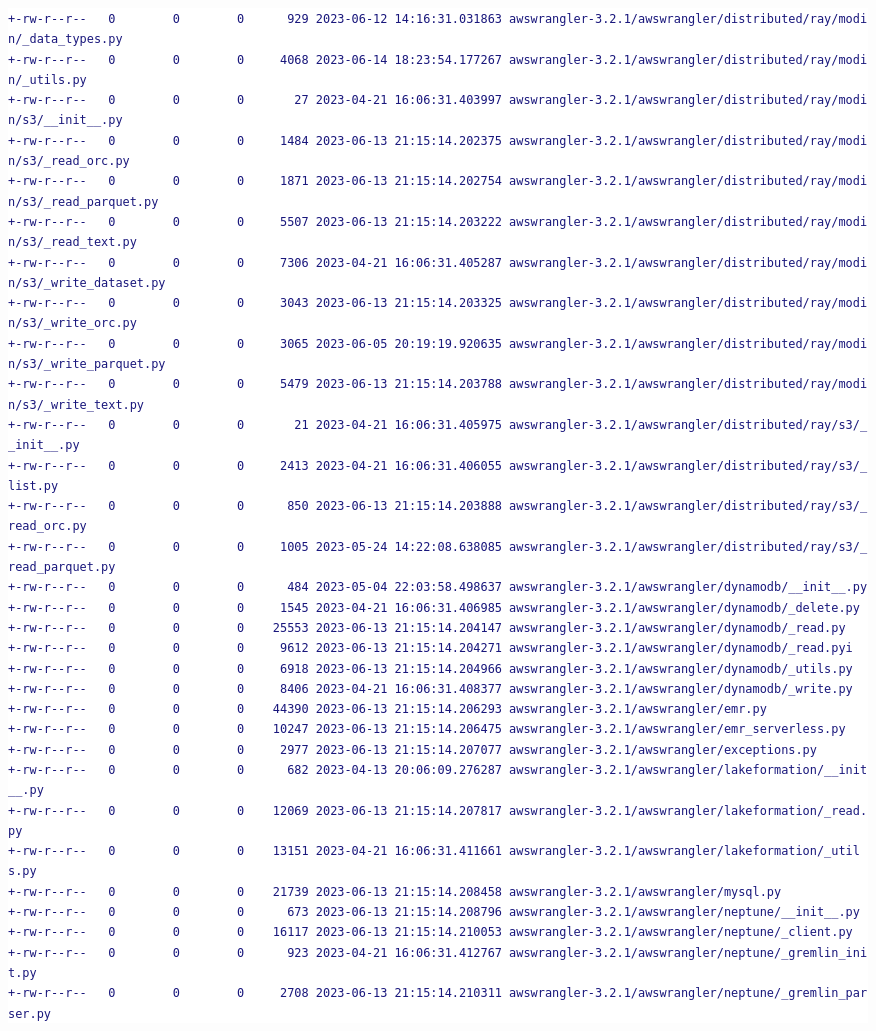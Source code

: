 ```diff
+-rw-r--r--   0        0        0      929 2023-06-12 14:16:31.031863 awswrangler-3.2.1/awswrangler/distributed/ray/modin/_data_types.py
+-rw-r--r--   0        0        0     4068 2023-06-14 18:23:54.177267 awswrangler-3.2.1/awswrangler/distributed/ray/modin/_utils.py
+-rw-r--r--   0        0        0       27 2023-04-21 16:06:31.403997 awswrangler-3.2.1/awswrangler/distributed/ray/modin/s3/__init__.py
+-rw-r--r--   0        0        0     1484 2023-06-13 21:15:14.202375 awswrangler-3.2.1/awswrangler/distributed/ray/modin/s3/_read_orc.py
+-rw-r--r--   0        0        0     1871 2023-06-13 21:15:14.202754 awswrangler-3.2.1/awswrangler/distributed/ray/modin/s3/_read_parquet.py
+-rw-r--r--   0        0        0     5507 2023-06-13 21:15:14.203222 awswrangler-3.2.1/awswrangler/distributed/ray/modin/s3/_read_text.py
+-rw-r--r--   0        0        0     7306 2023-04-21 16:06:31.405287 awswrangler-3.2.1/awswrangler/distributed/ray/modin/s3/_write_dataset.py
+-rw-r--r--   0        0        0     3043 2023-06-13 21:15:14.203325 awswrangler-3.2.1/awswrangler/distributed/ray/modin/s3/_write_orc.py
+-rw-r--r--   0        0        0     3065 2023-06-05 20:19:19.920635 awswrangler-3.2.1/awswrangler/distributed/ray/modin/s3/_write_parquet.py
+-rw-r--r--   0        0        0     5479 2023-06-13 21:15:14.203788 awswrangler-3.2.1/awswrangler/distributed/ray/modin/s3/_write_text.py
+-rw-r--r--   0        0        0       21 2023-04-21 16:06:31.405975 awswrangler-3.2.1/awswrangler/distributed/ray/s3/__init__.py
+-rw-r--r--   0        0        0     2413 2023-04-21 16:06:31.406055 awswrangler-3.2.1/awswrangler/distributed/ray/s3/_list.py
+-rw-r--r--   0        0        0      850 2023-06-13 21:15:14.203888 awswrangler-3.2.1/awswrangler/distributed/ray/s3/_read_orc.py
+-rw-r--r--   0        0        0     1005 2023-05-24 14:22:08.638085 awswrangler-3.2.1/awswrangler/distributed/ray/s3/_read_parquet.py
+-rw-r--r--   0        0        0      484 2023-05-04 22:03:58.498637 awswrangler-3.2.1/awswrangler/dynamodb/__init__.py
+-rw-r--r--   0        0        0     1545 2023-04-21 16:06:31.406985 awswrangler-3.2.1/awswrangler/dynamodb/_delete.py
+-rw-r--r--   0        0        0    25553 2023-06-13 21:15:14.204147 awswrangler-3.2.1/awswrangler/dynamodb/_read.py
+-rw-r--r--   0        0        0     9612 2023-06-13 21:15:14.204271 awswrangler-3.2.1/awswrangler/dynamodb/_read.pyi
+-rw-r--r--   0        0        0     6918 2023-06-13 21:15:14.204966 awswrangler-3.2.1/awswrangler/dynamodb/_utils.py
+-rw-r--r--   0        0        0     8406 2023-04-21 16:06:31.408377 awswrangler-3.2.1/awswrangler/dynamodb/_write.py
+-rw-r--r--   0        0        0    44390 2023-06-13 21:15:14.206293 awswrangler-3.2.1/awswrangler/emr.py
+-rw-r--r--   0        0        0    10247 2023-06-13 21:15:14.206475 awswrangler-3.2.1/awswrangler/emr_serverless.py
+-rw-r--r--   0        0        0     2977 2023-06-13 21:15:14.207077 awswrangler-3.2.1/awswrangler/exceptions.py
+-rw-r--r--   0        0        0      682 2023-04-13 20:06:09.276287 awswrangler-3.2.1/awswrangler/lakeformation/__init__.py
+-rw-r--r--   0        0        0    12069 2023-06-13 21:15:14.207817 awswrangler-3.2.1/awswrangler/lakeformation/_read.py
+-rw-r--r--   0        0        0    13151 2023-04-21 16:06:31.411661 awswrangler-3.2.1/awswrangler/lakeformation/_utils.py
+-rw-r--r--   0        0        0    21739 2023-06-13 21:15:14.208458 awswrangler-3.2.1/awswrangler/mysql.py
+-rw-r--r--   0        0        0      673 2023-06-13 21:15:14.208796 awswrangler-3.2.1/awswrangler/neptune/__init__.py
+-rw-r--r--   0        0        0    16117 2023-06-13 21:15:14.210053 awswrangler-3.2.1/awswrangler/neptune/_client.py
+-rw-r--r--   0        0        0      923 2023-04-21 16:06:31.412767 awswrangler-3.2.1/awswrangler/neptune/_gremlin_init.py
+-rw-r--r--   0        0        0     2708 2023-06-13 21:15:14.210311 awswrangler-3.2.1/awswrangler/neptune/_gremlin_parser.py
```
